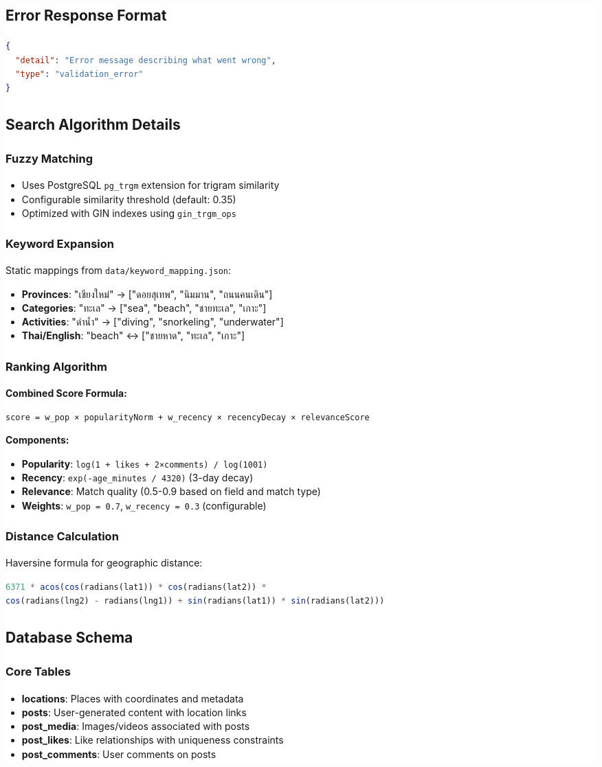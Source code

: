 ## Error Response Format

```json
{
  "detail": "Error message describing what went wrong",
  "type": "validation_error" 
}
```

## Search Algorithm Details

### Fuzzy Matching
- Uses PostgreSQL `pg_trgm` extension for trigram similarity
- Configurable similarity threshold (default: 0.35)
- Optimized with GIN indexes using `gin_trgm_ops`

### Keyword Expansion
Static mappings from `data/keyword_mapping.json`:
- **Provinces**: "เชียงใหม่" → ["ดอยสุเทพ", "นิมมาน", "ถนนคนเดิน"]
- **Categories**: "ทะเล" → ["sea", "beach", "ชายทะเล", "เกาะ"]
- **Activities**: "ดำน้ำ" → ["diving", "snorkeling", "underwater"]
- **Thai/English**: "beach" ↔ ["ชายหาด", "ทะเล", "เกาะ"]

### Ranking Algorithm

**Combined Score Formula:**
```
score = w_pop × popularityNorm + w_recency × recencyDecay × relevanceScore
```

**Components:**
- **Popularity**: `log(1 + likes + 2×comments) / log(1001)`
- **Recency**: `exp(-age_minutes / 4320)` (3-day decay)
- **Relevance**: Match quality (0.5-0.9 based on field and match type)
- **Weights**: `w_pop = 0.7`, `w_recency = 0.3` (configurable)

### Distance Calculation
Haversine formula for geographic distance:
```sql
6371 * acos(cos(radians(lat1)) * cos(radians(lat2)) * 
cos(radians(lng2) - radians(lng1)) + sin(radians(lat1)) * sin(radians(lat2)))
```

## Database Schema

### Core Tables
- **locations**: Places with coordinates and metadata
- **posts**: User-generated content with location links
- **post_media**: Images/videos associated with posts
- **post_likes**: Like relationships with uniqueness constraints
- **post_comments**: User comments on posts
